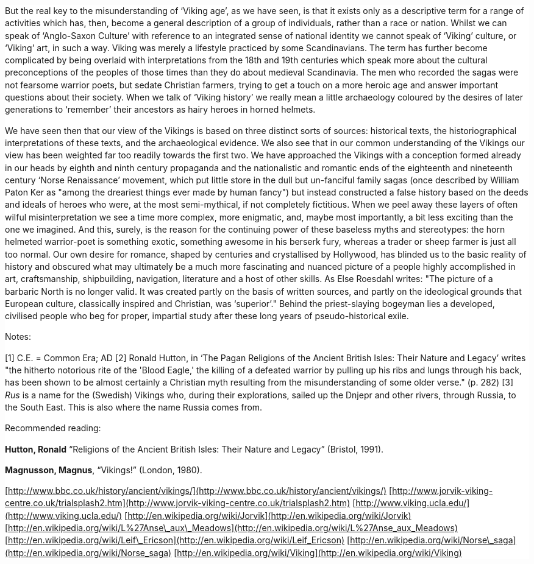 But the real key to the misunderstanding of ‘Viking age’, as we have seen, is that it exists only as a descriptive term for a range of activities which has, then, become a general description of a group of individuals, rather than a race or nation. Whilst we can speak of ‘Anglo-Saxon Culture’ with reference to an integrated sense of national identity we cannot speak of ‘Viking’ culture, or ‘Viking’ art, in such a way. Viking was merely a lifestyle practiced by some Scandinavians. The term has further become complicated by being overlaid with interpretations from the 18th and 19th centuries which speak more about the cultural preconceptions of the peoples of those times than they do about medieval Scandinavia. The men who recorded the sagas were not fearsome warrior poets, but sedate Christian farmers, trying to get a touch on a more heroic age and answer important questions about their society. When we talk of ‘Viking history’ we really mean a little archaeology coloured by the desires of later generations to ‘remember’ their ancestors as hairy heroes in horned helmets.

We have seen then that our view of the Vikings is based on three distinct sorts of sources: historical texts, the historiographical interpretations of these texts, and the archaeological evidence. We also see that in our common understanding of the Vikings our view has been weighted far too readily towards the first two. We have approached the Vikings with a conception formed already in our heads by eighth and ninth century propaganda and the nationalistic and romantic ends of the eighteenth and nineteenth century ‘Norse Renaissance’ movement, which put little store in the dull but un-fanciful family sagas (once described by William Paton Ker as "among the dreariest things ever made by human fancy") but instead constructed a false history based on the deeds and ideals of heroes who were, at the most semi-mythical, if not completely fictitious. When we peel away these layers of often wilful misinterpretation we see a time more complex, more enigmatic, and, maybe most importantly, a bit less exciting than the one we imagined. And this, surely, is the reason for the continuing power of these baseless myths and stereotypes: the horn helmeted warrior-poet is something exotic, something awesome in his berserk fury, whereas a trader or sheep farmer is just all too normal. Our own desire for romance, shaped by centuries and crystallised by Hollywood, has blinded us to the basic reality of history and obscured what may ultimately be a much more fascinating and nuanced picture of a people highly accomplished in art, craftsmanship, shipbuilding, navigation, literature and a host of other skills. As Else Roesdahl writes: "The picture of a barbaric North is no longer valid. It was created partly on the basis of written sources, and partly on the ideological grounds that European culture, classically inspired and Christian, was ‘superior’." Behind the priest-slaying bogeyman lies a developed, civilised people who beg for proper, impartial study after these long years of pseudo-historical exile.

Notes:

\[1\] C.E. = Common Era; AD \[2\] Ronald Hutton, in ‘The Pagan Religions of the Ancient British Isles: Their Nature and Legacy’ writes "the hitherto notorious rite of the 'Blood Eagle,' the killing of a defeated warrior by pulling up his ribs and lungs through his back, has been shown to be almost certainly a Christian myth resulting from the misunderstanding of some older verse." (p. 282) \[3\] _Rus_ is a name for the (Swedish) Vikings who, during their explorations, sailed up the Dnjepr and other rivers, through Russia, to the South East. This is also where the name Russia comes from.

Recommended reading:

**Hutton, Ronald** “Religions of the Ancient British Isles: Their Nature and Legacy” (Bristol, 1991).

**Magnusson, Magnus**, “Vikings!” (London, 1980).

[http://www.bbc.co.uk/history/ancient/vikings/](http://www.bbc.co.uk/history/ancient/vikings/) [http://www.jorvik-viking-centre.co.uk/trialsplash2.htm](http://www.jorvik-viking-centre.co.uk/trialsplash2.htm) [http://www.viking.ucla.edu/](http://www.viking.ucla.edu/) [http://en.wikipedia.org/wiki/Jorvik](http://en.wikipedia.org/wiki/Jorvik) [http://en.wikipedia.org/wiki/L%27Anse\_aux\_Meadows](http://en.wikipedia.org/wiki/L%27Anse_aux_Meadows) [http://en.wikipedia.org/wiki/Leif\_Ericson](http://en.wikipedia.org/wiki/Leif_Ericson) [http://en.wikipedia.org/wiki/Norse\_saga](http://en.wikipedia.org/wiki/Norse_saga) [http://en.wikipedia.org/wiki/Viking](http://en.wikipedia.org/wiki/Viking)
